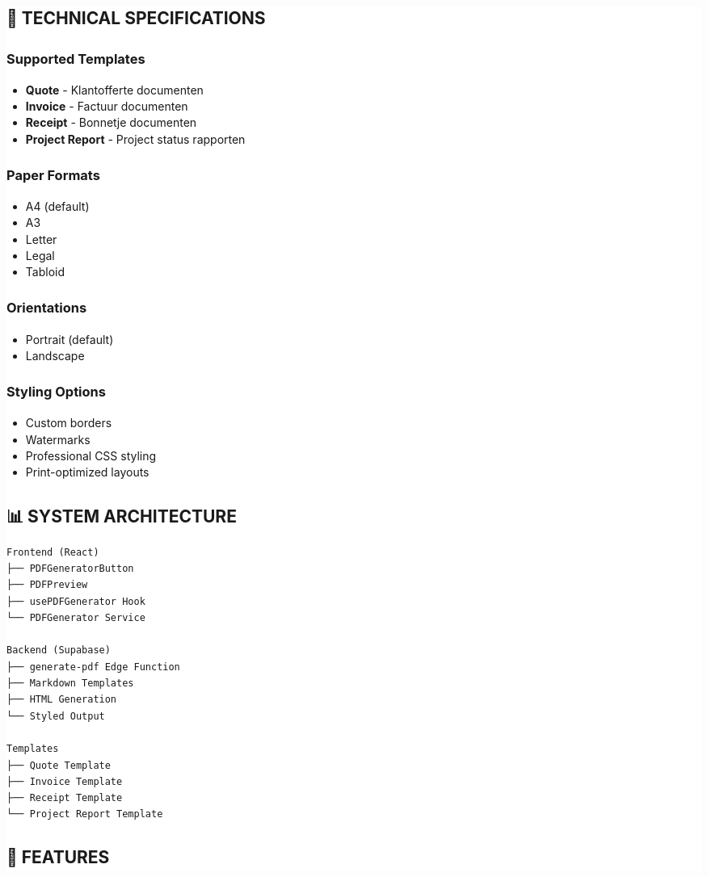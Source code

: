 ## 🔧 **TECHNICAL SPECIFICATIONS**

### **Supported Templates**
- **Quote** - Klantofferte documenten
- **Invoice** - Factuur documenten
- **Receipt** - Bonnetje documenten
- **Project Report** - Project status rapporten

### **Paper Formats**
- A4 (default)
- A3
- Letter
- Legal
- Tabloid

### **Orientations**
- Portrait (default)
- Landscape

### **Styling Options**
- Custom borders
- Watermarks
- Professional CSS styling
- Print-optimized layouts

## 📊 **SYSTEM ARCHITECTURE**

```
Frontend (React)
├── PDFGeneratorButton
├── PDFPreview
├── usePDFGenerator Hook
└── PDFGenerator Service

Backend (Supabase)
├── generate-pdf Edge Function
├── Markdown Templates
├── HTML Generation
└── Styled Output

Templates
├── Quote Template
├── Invoice Template
├── Receipt Template
└── Project Report Template
```

## 🎨 **FEATURES**
